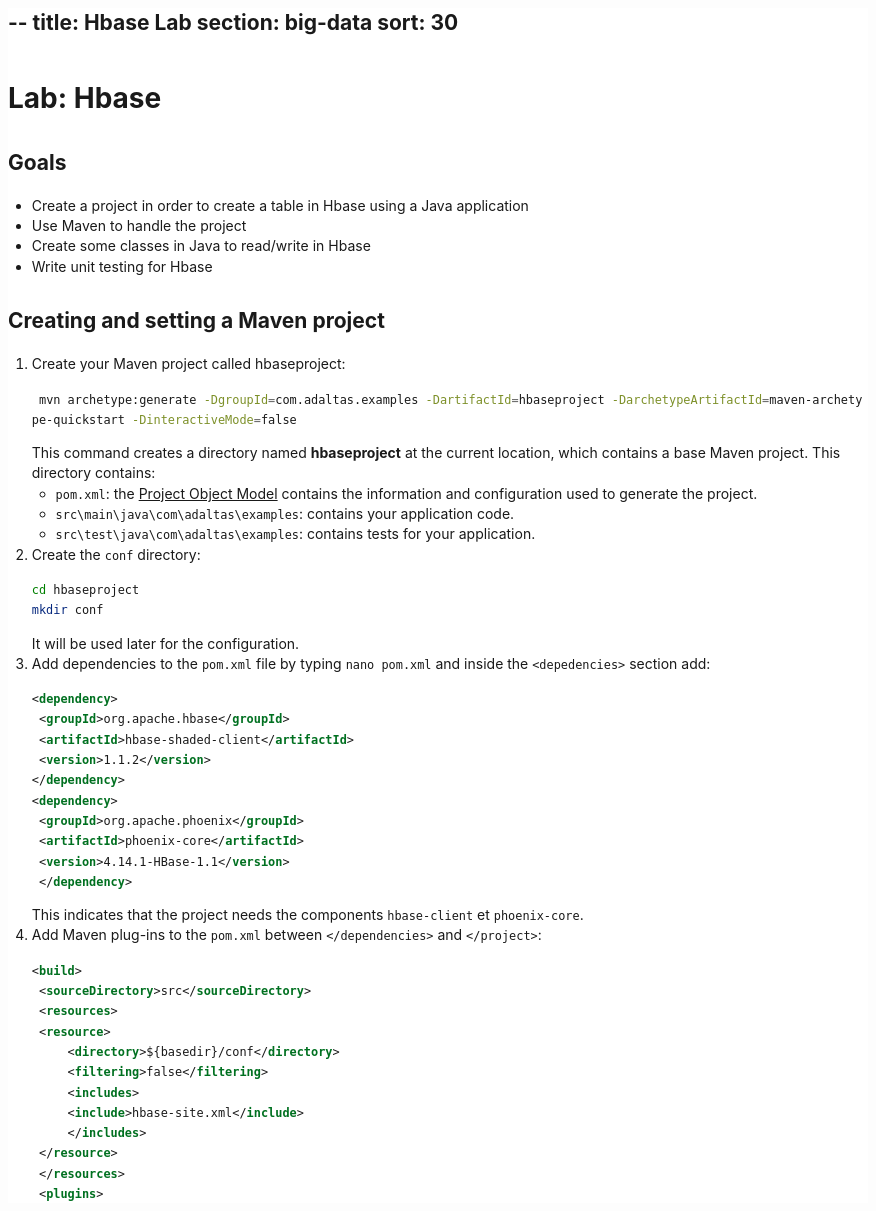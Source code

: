 --
title: Hbase Lab
section: big-data
sort: 30
---

# Lab: Hbase

## Goals

- Create a project in order to create a table in Hbase using a Java application
- Use Maven to handle the project
- Create some classes in Java to read/write in Hbase
- Write unit testing for Hbase

## Creating and setting a Maven project

1. Create your Maven project called hbaseproject:
   ```sh
    mvn archetype:generate -DgroupId=com.adaltas.examples -DartifactId=hbaseproject -DarchetypeArtifactId=maven-archetype-quickstart -DinteractiveMode=false
    ```
   This command creates a directory named **hbaseproject** at the current location, which contains a base Maven project. This directory contains:
   - `pom.xml`: the [Project Object Model](https://maven.apache.org/guides/introduction/introduction-to-the-pom.html) contains the information and configuration used to generate the project.
   - `src\main\java\com\adaltas\examples`: contains your application code.
   - `src\test\java\com\adaltas\examples`: contains tests for your application.
2. Create the `conf` directory:
   ```sh
   cd hbaseproject
   mkdir conf
   ```
   It will be used later for the configuration.
3. Add dependencies to the `pom.xml` file by typing `nano pom.xml` and inside the `<depedencies>` section add:
   ```xml
   <dependency>
    <groupId>org.apache.hbase</groupId>
    <artifactId>hbase-shaded-client</artifactId>
    <version>1.1.2</version>
   </dependency>
   <dependency>
    <groupId>org.apache.phoenix</groupId>
    <artifactId>phoenix-core</artifactId>
    <version>4.14.1-HBase-1.1</version>
    </dependency>
    ```
    This indicates that the project needs the components `hbase-client` et `phoenix-core`.
4. Add Maven plug-ins to the `pom.xml` between `</dependencies>` and `</project>`:
   ```xml
   <build>
    <sourceDirectory>src</sourceDirectory>
    <resources>
    <resource>
        <directory>${basedir}/conf</directory>
        <filtering>false</filtering>
        <includes>
        <include>hbase-site.xml</include>
        </includes>
    </resource>
    </resources>
    <plugins>
   ```